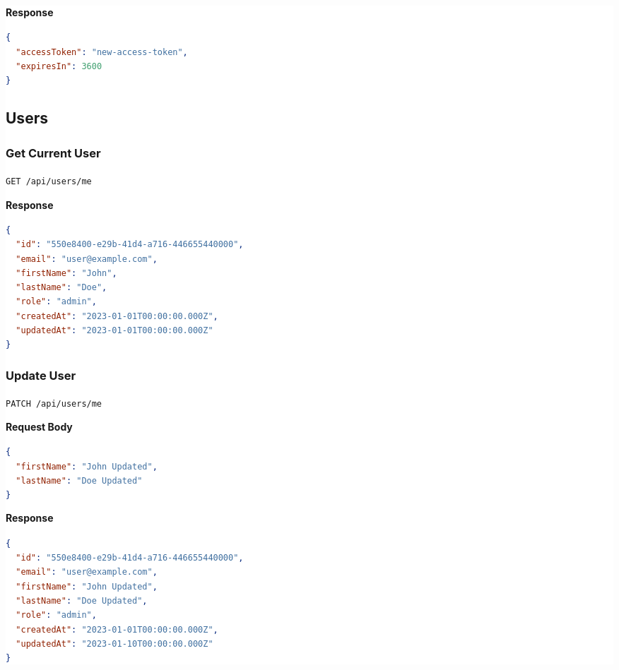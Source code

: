 **Response**
```json
{
  "accessToken": "new-access-token",
  "expiresIn": 3600
}
```

## Users

### Get Current User

```http
GET /api/users/me
```

**Response**
```json
{
  "id": "550e8400-e29b-41d4-a716-446655440000",
  "email": "user@example.com",
  "firstName": "John",
  "lastName": "Doe",
  "role": "admin",
  "createdAt": "2023-01-01T00:00:00.000Z",
  "updatedAt": "2023-01-01T00:00:00.000Z"
}
```

### Update User

```http
PATCH /api/users/me
```

**Request Body**
```json
{
  "firstName": "John Updated",
  "lastName": "Doe Updated"
}
```

**Response**
```json
{
  "id": "550e8400-e29b-41d4-a716-446655440000",
  "email": "user@example.com",
  "firstName": "John Updated",
  "lastName": "Doe Updated",
  "role": "admin",
  "createdAt": "2023-01-01T00:00:00.000Z",
  "updatedAt": "2023-01-10T00:00:00.000Z"
}
```
